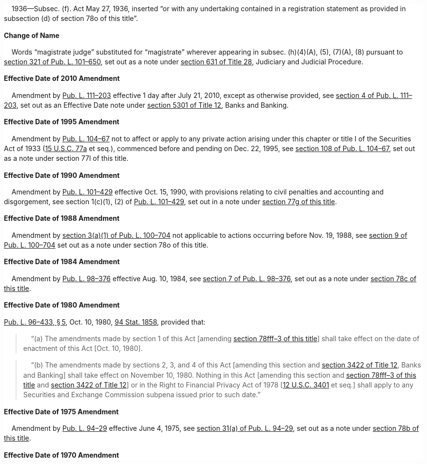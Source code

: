     1936—Subsec. (f). Act May 27, 1936, inserted “or with any undertaking contained in a registration statement as provided in subsection (d) of section 78o of this title”.

 __Change of Name__ 

    Words “magistrate judge” substituted for “magistrate” wherever appearing in subsec. (h)(4)(A), (5), (7)(A), (8) pursuant to [section 321 of Pub. L. 101–650][/us/pl/101/650/s321], set out as a note under [section 631 of Title 28][/us/usc/t28/s631], Judiciary and Judicial Procedure.

 __Effective Date of 2010 Amendment__ 

    Amendment by [Pub. L. 111–203][/us/pl/111/203] effective 1 day after July 21, 2010, except as otherwise provided, see [section 4 of Pub. L. 111–203][/us/pl/111/203/s4], set out as an Effective Date note under [section 5301 of Title 12][/us/usc/t12/s5301], Banks and Banking.

 __Effective Date of 1995 Amendment__ 

    Amendment by [Pub. L. 104–67][/us/pl/104/67] not to affect or apply to any private action arising under this chapter or title I of the Securities Act of 1933 ([15 U.S.C. 77a][/us/usc/t15/s77a] et seq.), commenced before and pending on Dec. 22, 1995, see [section 108 of Pub. L. 104–67][/us/pl/104/67/s108], set out as a note under section 77l of this title.

 __Effective Date of 1990 Amendment__ 

    Amendment by [Pub. L. 101–429][/us/pl/101/429] effective Oct. 15, 1990, with provisions relating to civil penalties and accounting and disgorgement, see section 1(c)(1), (2) of [Pub. L. 101–429][/us/pl/101/429], set out in a note under [section 77g of this title][/us/usc/t15/s77g].

 __Effective Date of 1988 Amendment__ 

    Amendment by [section 3(a)(1) of Pub. L. 100–704][/us/pl/100/704/s3/a/1] not applicable to actions occurring before Nov. 19, 1988, see [section 9 of Pub. L. 100–704][/us/pl/100/704/s9] set out as a note under section 78o of this title.

 __Effective Date of 1984 Amendment__ 

    Amendment by [Pub. L. 98–376][/us/pl/98/376] effective Aug. 10, 1984, see [section 7 of Pub. L. 98–376][/us/pl/98/376/s7], set out as a note under [section 78c of this title][/us/usc/t15/s78c].

 __Effective Date of 1980 Amendment__ 

[Pub. L. 96–433, § 5][/us/pl/96/433/s5], Oct. 10, 1980, [94 Stat. 1858][/us/stat/94/1858], provided that:

>     “(a) The amendments made by section 1 of this Act \[amending [section 78fff–3 of this title][/us/usc/t15/s78fff–3]\] shall take effect on the date of enactment of this Act \[Oct. 10, 1980\].

>     “(b) The amendments made by sections 2, 3, and 4 of this Act \[amending this section and [section 3422 of Title 12][/us/usc/t12/s3422], Banks and Banking\] shall take effect on November 10, 1980. Nothing in this Act \[amending this section and [section 78fff–3 of this title][/us/usc/t15/s78fff–3] and [section 3422 of Title 12][/us/usc/t12/s3422]\] or in the Right to Financial Privacy Act of 1978 \[[12 U.S.C. 3401][/us/usc/t12/s3401] et seq.\] shall apply to any Securities and Exchange Commission subpena issued prior to such date.”

 __Effective Date of 1975 Amendment__ 

    Amendment by [Pub. L. 94–29][/us/pl/94/29] effective June 4, 1975, see [section 31(a) of Pub. L. 94–29][/us/pl/94/29/s31/a], set out as a note under [section 78b of this title][/us/usc/t15/s78b].

 __Effective Date of 1970 Amendment__ 


[/us/usc/t15/s78j/b]: https://publicdocs.github.io/go/links?ns=uslm&ref=%2Fus%2Fusc%2Ft15%2Fs78j%2Fb
[/us/usc/t15/s78u–3]: https://publicdocs.github.io/go/links?ns=uslm&ref=%2Fus%2Fusc%2Ft15%2Fs78u%E2%80%933
[/us/usc/t15/s78u–1]: https://publicdocs.github.io/go/links?ns=uslm&ref=%2Fus%2Fusc%2Ft15%2Fs78u%E2%80%931
[/us/usc/t15/s7246]: https://publicdocs.github.io/go/links?ns=uslm&ref=%2Fus%2Fusc%2Ft15%2Fs7246
[/us/usc/t15/s78u–6]: https://publicdocs.github.io/go/links?ns=uslm&ref=%2Fus%2Fusc%2Ft15%2Fs78u%E2%80%936
[/us/usc/t15/s78aa]: https://publicdocs.github.io/go/links?ns=uslm&ref=%2Fus%2Fusc%2Ft15%2Fs78aa
[/us/usc/t15/s78u–3]: https://publicdocs.github.io/go/links?ns=uslm&ref=%2Fus%2Fusc%2Ft15%2Fs78u%E2%80%933
[/us/usc/t28/s1407/a]: https://publicdocs.github.io/go/links?ns=uslm&ref=%2Fus%2Fusc%2Ft28%2Fs1407%2Fa
[/us/usc/t12/s3401]: https://publicdocs.github.io/go/links?ns=uslm&ref=%2Fus%2Fusc%2Ft12%2Fs3401
[/us/usc/t12/s3405]: https://publicdocs.github.io/go/links?ns=uslm&ref=%2Fus%2Fusc%2Ft12%2Fs3405
[/us/usc/t15/s78u/b]: https://publicdocs.github.io/go/links?ns=uslm&ref=%2Fus%2Fusc%2Ft15%2Fs78u%2Fb
[/us/usc/t15/s80a–41/b]: https://publicdocs.github.io/go/links?ns=uslm&ref=%2Fus%2Fusc%2Ft15%2Fs80a%E2%80%9341%2Fb
[/us/usc/t15/s80b–9/b]: https://publicdocs.github.io/go/links?ns=uslm&ref=%2Fus%2Fusc%2Ft15%2Fs80b%E2%80%939%2Fb
[/us/usc/t12/s3409/a]: https://publicdocs.github.io/go/links?ns=uslm&ref=%2Fus%2Fusc%2Ft12%2Fs3409%2Fa
[/us/usc/t12/s3401]: https://publicdocs.github.io/go/links?ns=uslm&ref=%2Fus%2Fusc%2Ft12%2Fs3401
[/us/usc/t12/s3401]: https://publicdocs.github.io/go/links?ns=uslm&ref=%2Fus%2Fusc%2Ft12%2Fs3401
[/us/usc/t12/s3412]: https://publicdocs.github.io/go/links?ns=uslm&ref=%2Fus%2Fusc%2Ft12%2Fs3412
[/us/usc/t12/s3412/b]: https://publicdocs.github.io/go/links?ns=uslm&ref=%2Fus%2Fusc%2Ft12%2Fs3412%2Fb
[/us/usc/t12/s3412]: https://publicdocs.github.io/go/links?ns=uslm&ref=%2Fus%2Fusc%2Ft12%2Fs3412
[/us/usc/t12/s3401]: https://publicdocs.github.io/go/links?ns=uslm&ref=%2Fus%2Fusc%2Ft12%2Fs3401
[/us/usc/t12/s3409]: https://publicdocs.github.io/go/links?ns=uslm&ref=%2Fus%2Fusc%2Ft12%2Fs3409
[/us/usc/t12/s3401]: https://publicdocs.github.io/go/links?ns=uslm&ref=%2Fus%2Fusc%2Ft12%2Fs3401
[/us/usc/t12/s3401]: https://publicdocs.github.io/go/links?ns=uslm&ref=%2Fus%2Fusc%2Ft12%2Fs3401
[/us/usc/t15/s78f/g]: https://publicdocs.github.io/go/links?ns=uslm&ref=%2Fus%2Fusc%2Ft15%2Fs78f%2Fg
[/us/act/1934-06-06/ch404]: https://publicdocs.github.io/go/links?ns=uslm&ref=%2Fus%2Fact%2F1934-06-06%2Fch404
[/us/stat/48/899]: https://publicdocs.github.io/go/links?ns=uslm&ref=%2Fus%2Fstat%2F48%2F899
[/us/act/1936-05-27/ch462/s7]: https://publicdocs.github.io/go/links?ns=uslm&ref=%2Fus%2Fact%2F1936-05-27%2Fch462%2Fs7
[/us/stat/49/1379]: https://publicdocs.github.io/go/links?ns=uslm&ref=%2Fus%2Fstat%2F49%2F1379
[/us/pl/91/452/s212]: https://publicdocs.github.io/go/links?ns=uslm&ref=%2Fus%2Fpl%2F91%2F452%2Fs212
[/us/stat/84/929]: https://publicdocs.github.io/go/links?ns=uslm&ref=%2Fus%2Fstat%2F84%2F929
[/us/pl/94/29/s17]: https://publicdocs.github.io/go/links?ns=uslm&ref=%2Fus%2Fpl%2F94%2F29%2Fs17
[/us/stat/89/154]: https://publicdocs.github.io/go/links?ns=uslm&ref=%2Fus%2Fstat%2F89%2F154
[/us/pl/96/433]: https://publicdocs.github.io/go/links?ns=uslm&ref=%2Fus%2Fpl%2F96%2F433
[/us/stat/94/1855]: https://publicdocs.github.io/go/links?ns=uslm&ref=%2Fus%2Fstat%2F94%2F1855
[/us/pl/98/376/s2]: https://publicdocs.github.io/go/links?ns=uslm&ref=%2Fus%2Fpl%2F98%2F376%2Fs2
[/us/stat/98/1264]: https://publicdocs.github.io/go/links?ns=uslm&ref=%2Fus%2Fstat%2F98%2F1264
[/us/pl/100/181/s323]: https://publicdocs.github.io/go/links?ns=uslm&ref=%2Fus%2Fpl%2F100%2F181%2Fs323
[/us/stat/101/1259]: https://publicdocs.github.io/go/links?ns=uslm&ref=%2Fus%2Fstat%2F101%2F1259
[/us/pl/100/704]: https://publicdocs.github.io/go/links?ns=uslm&ref=%2Fus%2Fpl%2F100%2F704
[/us/stat/102/4677]: https://publicdocs.github.io/go/links?ns=uslm&ref=%2Fus%2Fstat%2F102%2F4677
[/us/pl/101/429/s201]: https://publicdocs.github.io/go/links?ns=uslm&ref=%2Fus%2Fpl%2F101%2F429%2Fs201
[/us/stat/104/935]: https://publicdocs.github.io/go/links?ns=uslm&ref=%2Fus%2Fstat%2F104%2F935
[/us/pl/101/650/s321]: https://publicdocs.github.io/go/links?ns=uslm&ref=%2Fus%2Fpl%2F101%2F650%2Fs321
[/us/stat/104/5117]: https://publicdocs.github.io/go/links?ns=uslm&ref=%2Fus%2Fstat%2F104%2F5117
[/us/pl/104/67/s103/b/2]: https://publicdocs.github.io/go/links?ns=uslm&ref=%2Fus%2Fpl%2F104%2F67%2Fs103%2Fb%2F2
[/us/stat/109/756]: https://publicdocs.github.io/go/links?ns=uslm&ref=%2Fus%2Fstat%2F109%2F756
[/us/pl/106/554/s1/a/5]: https://publicdocs.github.io/go/links?ns=uslm&ref=%2Fus%2Fpl%2F106%2F554%2Fs1%2Fa%2F5
[/us/stat/114/2763]: https://publicdocs.github.io/go/links?ns=uslm&ref=%2Fus%2Fstat%2F114%2F2763
[/us/pl/107/204/s3/b/2]: https://publicdocs.github.io/go/links?ns=uslm&ref=%2Fus%2Fpl%2F107%2F204%2Fs3%2Fb%2F2
[/us/stat/116/749]: https://publicdocs.github.io/go/links?ns=uslm&ref=%2Fus%2Fstat%2F116%2F749
[/us/pl/111/203]: https://publicdocs.github.io/go/links?ns=uslm&ref=%2Fus%2Fpl%2F111%2F203
[/us/stat/124/1849]: https://publicdocs.github.io/go/links?ns=uslm&ref=%2Fus%2Fstat%2F124%2F1849
[/us/usc/t15/s78a]: https://publicdocs.github.io/go/links?ns=uslm&ref=%2Fus%2Fusc%2Ft15%2Fs78a
[/us/pl/95/630]: https://publicdocs.github.io/go/links?ns=uslm&ref=%2Fus%2Fpl%2F95%2F630
[/us/stat/92/3697]: https://publicdocs.github.io/go/links?ns=uslm&ref=%2Fus%2Fstat%2F92%2F3697
[/us/usc/t12/s3421/b]: https://publicdocs.github.io/go/links?ns=uslm&ref=%2Fus%2Fusc%2Ft12%2Fs3421%2Fb
[/us/pl/104/66/s3001/d]: https://publicdocs.github.io/go/links?ns=uslm&ref=%2Fus%2Fpl%2F104%2F66%2Fs3001%2Fd
[/us/stat/109/734]: https://publicdocs.github.io/go/links?ns=uslm&ref=%2Fus%2Fstat%2F109%2F734
[/us/usc/t12/s3401]: https://publicdocs.github.io/go/links?ns=uslm&ref=%2Fus%2Fusc%2Ft12%2Fs3401
[/us/pl/107/204/s108/a/1]: https://publicdocs.github.io/go/links?ns=uslm&ref=%2Fus%2Fpl%2F107%2F204%2Fs108%2Fa%2F1
[/us/stat/116/768]: https://publicdocs.github.io/go/links?ns=uslm&ref=%2Fus%2Fstat%2F116%2F768
[/us/usc/t15/s77s/c]: https://publicdocs.github.io/go/links?ns=uslm&ref=%2Fus%2Fusc%2Ft15%2Fs77s%2Fc
[/us/pl/111/203/s929F/g/2]: https://publicdocs.github.io/go/links?ns=uslm&ref=%2Fus%2Fpl%2F111%2F203%2Fs929F%2Fg%2F2
[/us/pl/111/203/s929F/c]: https://publicdocs.github.io/go/links?ns=uslm&ref=%2Fus%2Fpl%2F111%2F203%2Fs929F%2Fc
[/us/pl/111/203/s923/b/1]: https://publicdocs.github.io/go/links?ns=uslm&ref=%2Fus%2Fpl%2F111%2F203%2Fs923%2Fb%2F1
[/us/usc/t15/s78u–6]: https://publicdocs.github.io/go/links?ns=uslm&ref=%2Fus%2Fusc%2Ft15%2Fs78u%E2%80%936
[/us/usc/t15/s7246]: https://publicdocs.github.io/go/links?ns=uslm&ref=%2Fus%2Fusc%2Ft15%2Fs7246
[/us/pl/111/203/s986/a/3]: https://publicdocs.github.io/go/links?ns=uslm&ref=%2Fus%2Fpl%2F111%2F203%2Fs986%2Fa%2F3
[/us/pl/107/204/s3/b/2/A]: https://publicdocs.github.io/go/links?ns=uslm&ref=%2Fus%2Fpl%2F107%2F204%2Fs3%2Fb%2F2%2FA
[/us/pl/107/204/s3/b/2/B]: https://publicdocs.github.io/go/links?ns=uslm&ref=%2Fus%2Fpl%2F107%2F204%2Fs3%2Fb%2F2%2FB
[/us/pl/107/204/s305/a/1]: https://publicdocs.github.io/go/links?ns=uslm&ref=%2Fus%2Fpl%2F107%2F204%2Fs305%2Fa%2F1
[/us/pl/107/204/s308/d/1]: https://publicdocs.github.io/go/links?ns=uslm&ref=%2Fus%2Fpl%2F107%2F204%2Fs308%2Fd%2F1
[/us/usc/t15/s7246]: https://publicdocs.github.io/go/links?ns=uslm&ref=%2Fus%2Fusc%2Ft15%2Fs7246
[/us/pl/107/204/s305/b]: https://publicdocs.github.io/go/links?ns=uslm&ref=%2Fus%2Fpl%2F107%2F204%2Fs305%2Fb
[/us/pl/107/204/s603/a]: https://publicdocs.github.io/go/links?ns=uslm&ref=%2Fus%2Fpl%2F107%2F204%2Fs603%2Fa
[/us/pl/107/204/s3/b/2/C]: https://publicdocs.github.io/go/links?ns=uslm&ref=%2Fus%2Fpl%2F107%2F204%2Fs3%2Fb%2F2%2FC
[/us/pl/107/204/s3/b/2/D]: https://publicdocs.github.io/go/links?ns=uslm&ref=%2Fus%2Fpl%2F107%2F204%2Fs3%2Fb%2F2%2FD
[/us/pl/106/554]: https://publicdocs.github.io/go/links?ns=uslm&ref=%2Fus%2Fpl%2F106%2F554
[/us/pl/104/67]: https://publicdocs.github.io/go/links?ns=uslm&ref=%2Fus%2Fpl%2F104%2F67
[/us/pl/101/429]: https://publicdocs.github.io/go/links?ns=uslm&ref=%2Fus%2Fpl%2F101%2F429
[/us/pl/100/704/s6/b]: https://publicdocs.github.io/go/links?ns=uslm&ref=%2Fus%2Fpl%2F100%2F704%2Fs6%2Fb
[/us/pl/100/704/s3/a/1]: https://publicdocs.github.io/go/links?ns=uslm&ref=%2Fus%2Fpl%2F100%2F704%2Fs3%2Fa%2F1
[/us/pl/100/181/s323/1]: https://publicdocs.github.io/go/links?ns=uslm&ref=%2Fus%2Fpl%2F100%2F181%2Fs323%2F1
[/us/pl/100/181/s323/2]: https://publicdocs.github.io/go/links?ns=uslm&ref=%2Fus%2Fpl%2F100%2F181%2Fs323%2F2
[/us/pl/100/181/s323/3]: https://publicdocs.github.io/go/links?ns=uslm&ref=%2Fus%2Fpl%2F100%2F181%2Fs323%2F3
[/us/usc/t15/s77a]: https://publicdocs.github.io/go/links?ns=uslm&ref=%2Fus%2Fusc%2Ft15%2Fs77a
[/us/usc/t15/s78a]: https://publicdocs.github.io/go/links?ns=uslm&ref=%2Fus%2Fusc%2Ft15%2Fs78a
[/us/usc/t15/s79]: https://publicdocs.github.io/go/links?ns=uslm&ref=%2Fus%2Fusc%2Ft15%2Fs79
[/us/usc/t15/s77aaa]: https://publicdocs.github.io/go/links?ns=uslm&ref=%2Fus%2Fusc%2Ft15%2Fs77aaa
[/us/usc/t15/s80a–1]: https://publicdocs.github.io/go/links?ns=uslm&ref=%2Fus%2Fusc%2Ft15%2Fs80a%E2%80%931
[/us/usc/t15/s80b–1]: https://publicdocs.github.io/go/links?ns=uslm&ref=%2Fus%2Fusc%2Ft15%2Fs80b%E2%80%931
[/us/usc/t15/s78aaa]: https://publicdocs.github.io/go/links?ns=uslm&ref=%2Fus%2Fusc%2Ft15%2Fs78aaa
[/us/usc/t15/s78c/a/47]: https://publicdocs.github.io/go/links?ns=uslm&ref=%2Fus%2Fusc%2Ft15%2Fs78c%2Fa%2F47
[/us/pl/98/376]: https://publicdocs.github.io/go/links?ns=uslm&ref=%2Fus%2Fpl%2F98%2F376
[/us/pl/96/433/s4]: https://publicdocs.github.io/go/links?ns=uslm&ref=%2Fus%2Fpl%2F96%2F433%2Fs4
[/us/pl/96/433/s3]: https://publicdocs.github.io/go/links?ns=uslm&ref=%2Fus%2Fpl%2F96%2F433%2Fs3
[/us/pl/94/29/s17/1]: https://publicdocs.github.io/go/links?ns=uslm&ref=%2Fus%2Fpl%2F94%2F29%2Fs17%2F1
[/us/pl/94/29/s17/2]: https://publicdocs.github.io/go/links?ns=uslm&ref=%2Fus%2Fpl%2F94%2F29%2Fs17%2F2
[/us/pl/91/452]: https://publicdocs.github.io/go/links?ns=uslm&ref=%2Fus%2Fpl%2F91%2F452
[/us/pl/94/29/s17/2]: https://publicdocs.github.io/go/links?ns=uslm&ref=%2Fus%2Fpl%2F94%2F29%2Fs17%2F2
[/us/pl/94/29/s17/3]: https://publicdocs.github.io/go/links?ns=uslm&ref=%2Fus%2Fpl%2F94%2F29%2Fs17%2F3
[/us/pl/91/452]: https://publicdocs.github.io/go/links?ns=uslm&ref=%2Fus%2Fpl%2F91%2F452
[/us/pl/101/650/s321]: https://publicdocs.github.io/go/links?ns=uslm&ref=%2Fus%2Fpl%2F101%2F650%2Fs321
[/us/usc/t28/s631]: https://publicdocs.github.io/go/links?ns=uslm&ref=%2Fus%2Fusc%2Ft28%2Fs631
[/us/pl/111/203]: https://publicdocs.github.io/go/links?ns=uslm&ref=%2Fus%2Fpl%2F111%2F203
[/us/pl/111/203/s4]: https://publicdocs.github.io/go/links?ns=uslm&ref=%2Fus%2Fpl%2F111%2F203%2Fs4
[/us/usc/t12/s5301]: https://publicdocs.github.io/go/links?ns=uslm&ref=%2Fus%2Fusc%2Ft12%2Fs5301
[/us/pl/104/67]: https://publicdocs.github.io/go/links?ns=uslm&ref=%2Fus%2Fpl%2F104%2F67
[/us/usc/t15/s77a]: https://publicdocs.github.io/go/links?ns=uslm&ref=%2Fus%2Fusc%2Ft15%2Fs77a
[/us/pl/104/67/s108]: https://publicdocs.github.io/go/links?ns=uslm&ref=%2Fus%2Fpl%2F104%2F67%2Fs108
[/us/pl/101/429]: https://publicdocs.github.io/go/links?ns=uslm&ref=%2Fus%2Fpl%2F101%2F429
[/us/pl/101/429]: https://publicdocs.github.io/go/links?ns=uslm&ref=%2Fus%2Fpl%2F101%2F429
[/us/usc/t15/s77g]: https://publicdocs.github.io/go/links?ns=uslm&ref=%2Fus%2Fusc%2Ft15%2Fs77g
[/us/pl/100/704/s3/a/1]: https://publicdocs.github.io/go/links?ns=uslm&ref=%2Fus%2Fpl%2F100%2F704%2Fs3%2Fa%2F1
[/us/pl/100/704/s9]: https://publicdocs.github.io/go/links?ns=uslm&ref=%2Fus%2Fpl%2F100%2F704%2Fs9
[/us/pl/98/376]: https://publicdocs.github.io/go/links?ns=uslm&ref=%2Fus%2Fpl%2F98%2F376
[/us/pl/98/376/s7]: https://publicdocs.github.io/go/links?ns=uslm&ref=%2Fus%2Fpl%2F98%2F376%2Fs7
[/us/usc/t15/s78c]: https://publicdocs.github.io/go/links?ns=uslm&ref=%2Fus%2Fusc%2Ft15%2Fs78c
[/us/pl/96/433/s5]: https://publicdocs.github.io/go/links?ns=uslm&ref=%2Fus%2Fpl%2F96%2F433%2Fs5
[/us/stat/94/1858]: https://publicdocs.github.io/go/links?ns=uslm&ref=%2Fus%2Fstat%2F94%2F1858
[/us/usc/t15/s78fff–3]: https://publicdocs.github.io/go/links?ns=uslm&ref=%2Fus%2Fusc%2Ft15%2Fs78fff%E2%80%933
[/us/usc/t12/s3422]: https://publicdocs.github.io/go/links?ns=uslm&ref=%2Fus%2Fusc%2Ft12%2Fs3422
[/us/usc/t15/s78fff–3]: https://publicdocs.github.io/go/links?ns=uslm&ref=%2Fus%2Fusc%2Ft15%2Fs78fff%E2%80%933
[/us/usc/t12/s3422]: https://publicdocs.github.io/go/links?ns=uslm&ref=%2Fus%2Fusc%2Ft12%2Fs3422
[/us/usc/t12/s3401]: https://publicdocs.github.io/go/links?ns=uslm&ref=%2Fus%2Fusc%2Ft12%2Fs3401
[/us/pl/94/29]: https://publicdocs.github.io/go/links?ns=uslm&ref=%2Fus%2Fpl%2F94%2F29
[/us/pl/94/29/s31/a]: https://publicdocs.github.io/go/links?ns=uslm&ref=%2Fus%2Fpl%2F94%2F29%2Fs31%2Fa
[/us/usc/t15/s78b]: https://publicdocs.github.io/go/links?ns=uslm&ref=%2Fus%2Fusc%2Ft15%2Fs78b
[/us/pl/91/452]: https://publicdocs.github.io/go/links?ns=uslm&ref=%2Fus%2Fpl%2F91%2F452
[/us/pl/91/452/s260]: https://publicdocs.github.io/go/links?ns=uslm&ref=%2Fus%2Fpl%2F91%2F452%2Fs260
[/us/usc/t18/s6001]: https://publicdocs.github.io/go/links?ns=uslm&ref=%2Fus%2Fusc%2Ft18%2Fs6001
[/us/pl/91/452]: https://publicdocs.github.io/go/links?ns=uslm&ref=%2Fus%2Fpl%2F91%2F452
[/us/pl/91/452/s260]: https://publicdocs.github.io/go/links?ns=uslm&ref=%2Fus%2Fpl%2F91%2F452%2Fs260
[/us/usc/t18/s6001]: https://publicdocs.github.io/go/links?ns=uslm&ref=%2Fus%2Fusc%2Ft18%2Fs6001
[/us/pl/104/67]: https://publicdocs.github.io/go/links?ns=uslm&ref=%2Fus%2Fpl%2F104%2F67
[/us/pl/104/67/s203]: https://publicdocs.github.io/go/links?ns=uslm&ref=%2Fus%2Fpl%2F104%2F67%2Fs203
[/us/usc/t15/s78j–1]: https://publicdocs.github.io/go/links?ns=uslm&ref=%2Fus%2Fusc%2Ft15%2Fs78j%E2%80%931
[/us/stat/64/1265]: https://publicdocs.github.io/go/links?ns=uslm&ref=%2Fus%2Fstat%2F64%2F1265
[/us/usc/t15/s78d]: https://publicdocs.github.io/go/links?ns=uslm&ref=%2Fus%2Fusc%2Ft15%2Fs78d
[/us/pl/105/353/s102]: https://publicdocs.github.io/go/links?ns=uslm&ref=%2Fus%2Fpl%2F105%2F353%2Fs102
[/us/stat/112/3233]: https://publicdocs.github.io/go/links?ns=uslm&ref=%2Fus%2Fstat%2F112%2F3233